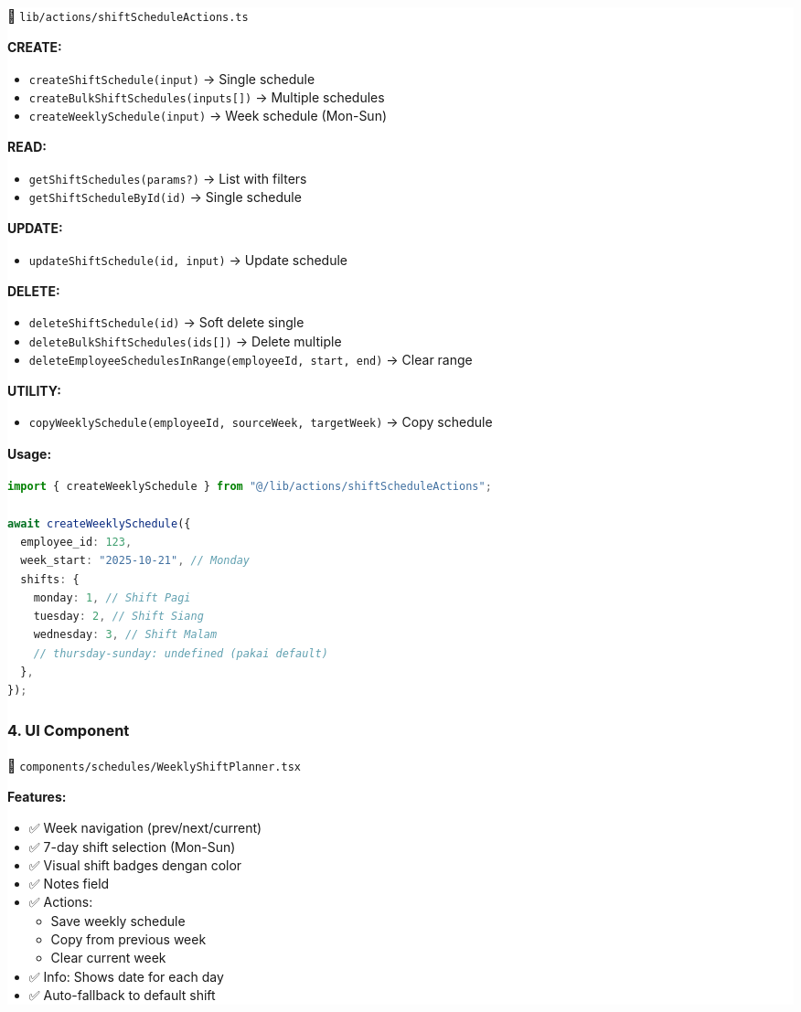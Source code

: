 📄 `lib/actions/shiftScheduleActions.ts`

**CREATE:**

- `createShiftSchedule(input)` → Single schedule
- `createBulkShiftSchedules(inputs[])` → Multiple schedules
- `createWeeklySchedule(input)` → Week schedule (Mon-Sun)

**READ:**

- `getShiftSchedules(params?)` → List with filters
- `getShiftScheduleById(id)` → Single schedule

**UPDATE:**

- `updateShiftSchedule(id, input)` → Update schedule

**DELETE:**

- `deleteShiftSchedule(id)` → Soft delete single
- `deleteBulkShiftSchedules(ids[])` → Delete multiple
- `deleteEmployeeSchedulesInRange(employeeId, start, end)` → Clear range

**UTILITY:**

- `copyWeeklySchedule(employeeId, sourceWeek, targetWeek)` → Copy schedule

**Usage:**

```typescript
import { createWeeklySchedule } from "@/lib/actions/shiftScheduleActions";

await createWeeklySchedule({
  employee_id: 123,
  week_start: "2025-10-21", // Monday
  shifts: {
    monday: 1, // Shift Pagi
    tuesday: 2, // Shift Siang
    wednesday: 3, // Shift Malam
    // thursday-sunday: undefined (pakai default)
  },
});
```

### 4. **UI Component**

📄 `components/schedules/WeeklyShiftPlanner.tsx`

**Features:**

- ✅ Week navigation (prev/next/current)
- ✅ 7-day shift selection (Mon-Sun)
- ✅ Visual shift badges dengan color
- ✅ Notes field
- ✅ Actions:
  - Save weekly schedule
  - Copy from previous week
  - Clear current week
- ✅ Info: Shows date for each day
- ✅ Auto-fallback to default shift
